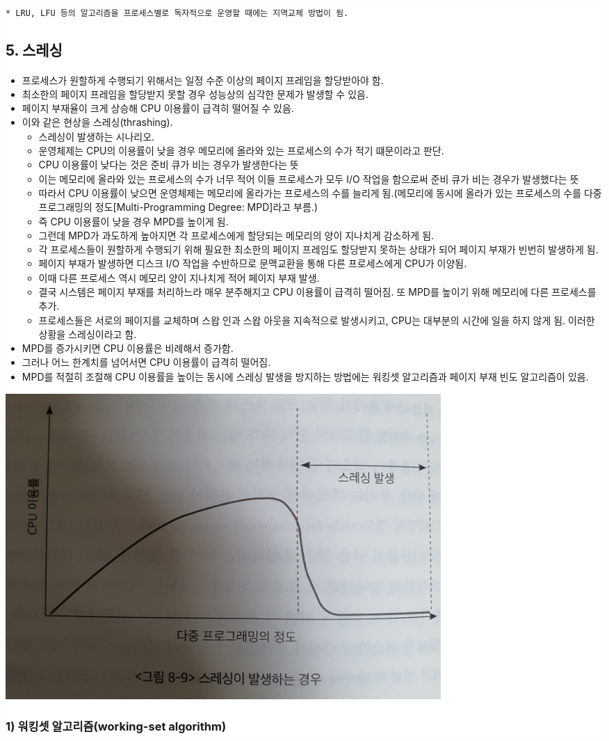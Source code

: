     * LRU, LFU 등의 알고리즘을 프로세스별로 독자적으로 운영할 때에는 지역교체 방법이 됨.

## 5. 스레싱

* 프로세스가 원할하게 수행되기 위해서는 일정 수준 이상의 페이지 프레임을 할당받아야 함.
* 최소한의 페이지 프레임을 할당받지 못할 경우 성능상의 심각한 문제가 발생할 수 있음.
* 페이지 부재율이 크게 상승해 CPU 이용률이 급격히 떨어질 수 있음.
* 이와 같은 현상을 스레싱(thrashing).
    * 스레싱이 발생하는 시나리오.
    * 운영체제는 CPU의 이용률이 낮을 경우 메모리에 올라와 있는 프로세스의 수가 적기 떄문이라고 판단.
    * CPU 이용률이 낮다는 것은 준비 큐가 비는 경우가 발생한다는 뜻
    * 이는 메모리에 올라와 있는 프로세스의 수가 너무 적어 이들 프로세스가 모두 I/O 작업을 함으로써 준비 큐가 비는 경우가 발생했다는 뜻
    * 따라서 CPU 이용률이 낮으면 운영체제는 메모리에 올라가는 프로세스의 수를 늘리게 됨.(메모리에 동시에 올라가 있는 프로세스의 수를 다중 프로그래밍의 정도[Multi-Programming Degree: MPD]라고 부름.)
    * 즉 CPU 이용률이 낮을 경우 MPD를 높이게 됨.
    * 그런데 MPD가 과도하게 높아지면 각 프로세스에게 할당되는 메모리의 양이 지나치게 감소하게 됨.
    * 각 프로세스들이 원할하게 수행되기 위해 필요한 최소한의 페이지 프레임도 할당받지 못하는 상태가 되어 페이지 부재가 빈번히 발생하게 됨.
    * 페이지 부재가 발생하면 디스크 I/O 작업을 수반하므로 문맥교환을 통해 다른 프로세스에게 CPU가 이양됨.
    * 이때 다른 프로세스 역시 메모리 양이 지나치게 적어 페이지 부재 발생.
    * 결국 시스템은 페이지 부재를 처리하느라 매우 분주해지고 CPU 이용률이 급격히 떨어짐. 또 MPD를 높이기 위해 메모리에 다른 프로세스를 추가.
    * 프로세스들은 서로의 페이지를 교체하며 스왑 인과 스왑 아웃을 지속적으로 발생시키고, CPU는 대부분의 시간에 일을 하지 않게 됨. 이러한 상황을 스레싱이라고 함.
* MPD를 증가시키면 CPU 이용률은 비례해서 증가함.
* 그러나 어느 한계치를 넘어서면 CPU 이용률이 급격히 떨어짐.
* MPD를 적절히 조절해 CPU 이용률을 높이는 동시에 스레싱 발생을 방지하는 방법에는 워킹셋 알고리즘과 페이지 부재 빈도 알고리즘이 있음.

![](2021-03-25-22-34-33.png)

### 1) 워킹셋 알고리즘(working-set algorithm)

